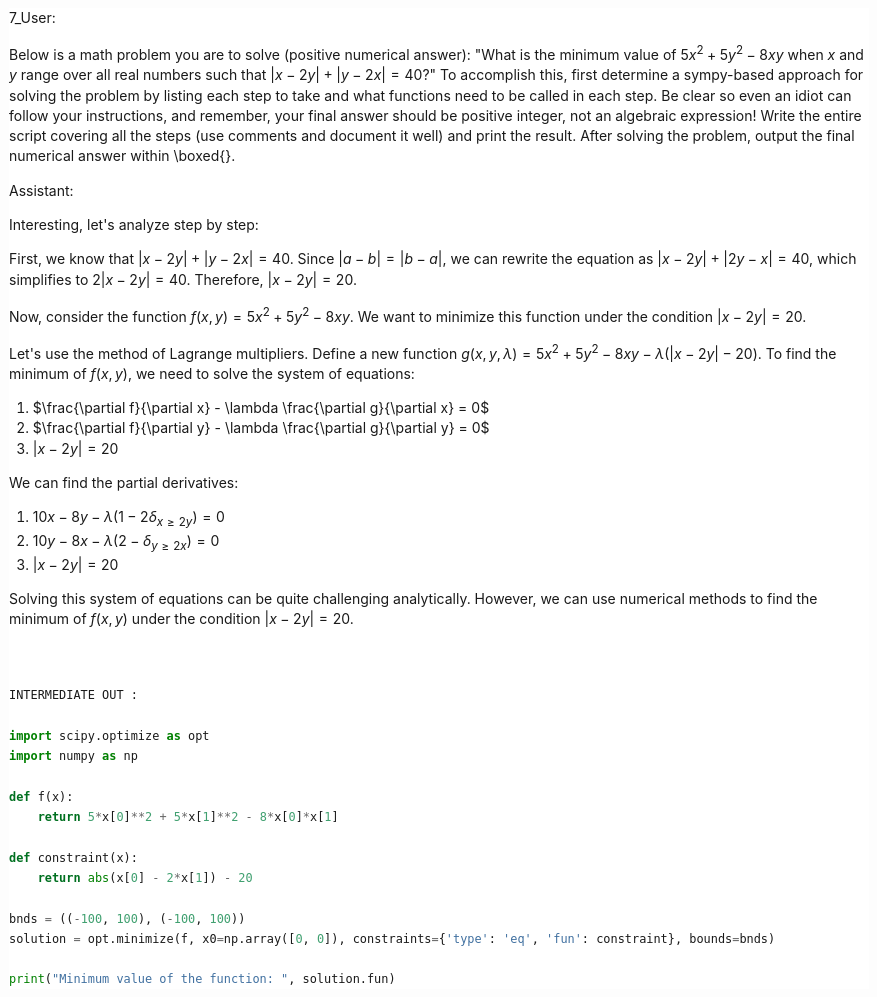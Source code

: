 7_User:

Below is a math problem you are to solve (positive numerical answer):
"What is the minimum value of $5x^2+5y^2-8xy$ when $x$ and $y$ range over all real numbers such that $|x-2y| + |y-2x| = 40$?"
To accomplish this, first determine a sympy-based approach for solving the problem by listing each step to take and what functions need to be called in each step. Be clear so even an idiot can follow your instructions, and remember, your final answer should be positive integer, not an algebraic expression!
Write the entire script covering all the steps (use comments and document it well) and print the result. After solving the problem, output the final numerical answer within \boxed{}.

Assistant: 

Interesting, let's analyze step by step:



First, we know that $|x-2y| + |y-2x| = 40$. Since $|a - b| = |b - a|$, we can rewrite the equation as $|x - 2y| + |2y - x| = 40$, which simplifies to $2|x - 2y| = 40$. Therefore, $|x - 2y| = 20$.

Now, consider the function $f(x, y) = 5x^2 + 5y^2 - 8xy$. We want to minimize this function under the condition $|x - 2y| = 20$.

Let's use the method of Lagrange multipliers. Define a new function $g(x, y, \lambda) = 5x^2 + 5y^2 - 8xy - \lambda(|x - 2y| - 20)$. To find the minimum of $f(x, y)$, we need to solve the system of equations:

1. $\frac{\partial f}{\partial x} - \lambda \frac{\partial g}{\partial x} = 0$
2. $\frac{\partial f}{\partial y} - \lambda \frac{\partial g}{\partial y} = 0$
3. $|x - 2y| = 20$

We can find the partial derivatives:

1. $10x - 8y - \lambda(1 - 2\delta_{x \ge 2y}) = 0$
2. $10y - 8x - \lambda(2 - \delta_{y \ge 2x}) = 0$
3. $|x - 2y| = 20$

Solving this system of equations can be quite challenging analytically. However, we can use numerical methods to find the minimum of $f(x, y)$ under the condition $|x - 2y| = 20$.

```python


INTERMEDIATE OUT :

import scipy.optimize as opt
import numpy as np

def f(x):
    return 5*x[0]**2 + 5*x[1]**2 - 8*x[0]*x[1]

def constraint(x):
    return abs(x[0] - 2*x[1]) - 20

bnds = ((-100, 100), (-100, 100))
solution = opt.minimize(f, x0=np.array([0, 0]), constraints={'type': 'eq', 'fun': constraint}, bounds=bnds)

print("Minimum value of the function: ", solution.fun)
```
